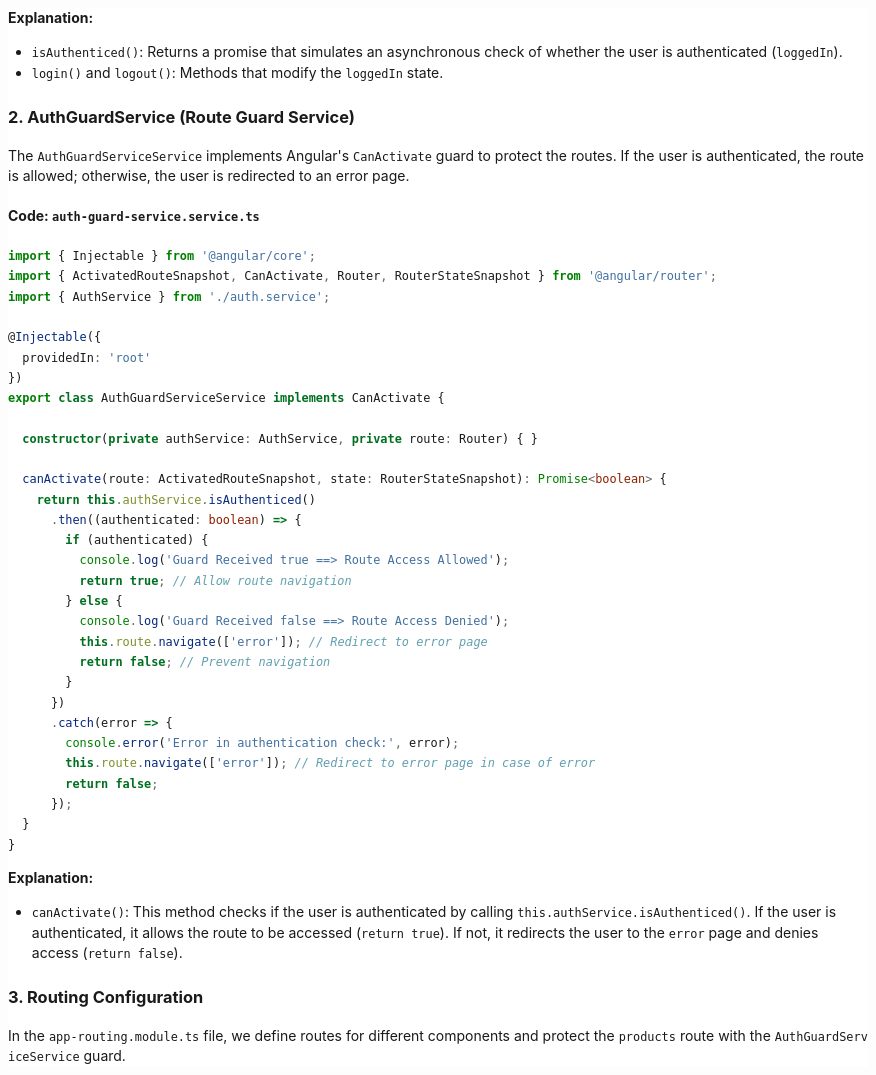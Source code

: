 **Explanation:**
- `isAuthenticed()`: Returns a promise that simulates an asynchronous check of whether the user is authenticated (`loggedIn`).
- `login()` and `logout()`: Methods that modify the `loggedIn` state.

### 2. **AuthGuardService (Route Guard Service)**

The `AuthGuardServiceService` implements Angular's `CanActivate` guard to protect the routes. If the user is authenticated, the route is allowed; otherwise, the user is redirected to an error page.

#### **Code: `auth-guard-service.service.ts`**
```typescript
import { Injectable } from '@angular/core';
import { ActivatedRouteSnapshot, CanActivate, Router, RouterStateSnapshot } from '@angular/router';
import { AuthService } from './auth.service';

@Injectable({
  providedIn: 'root'
})
export class AuthGuardServiceService implements CanActivate {

  constructor(private authService: AuthService, private route: Router) { }

  canActivate(route: ActivatedRouteSnapshot, state: RouterStateSnapshot): Promise<boolean> {
    return this.authService.isAuthenticed()
      .then((authenticated: boolean) => {
        if (authenticated) {
          console.log('Guard Received true ==> Route Access Allowed');
          return true; // Allow route navigation
        } else {
          console.log('Guard Received false ==> Route Access Denied');
          this.route.navigate(['error']); // Redirect to error page
          return false; // Prevent navigation
        }
      })
      .catch(error => {
        console.error('Error in authentication check:', error);
        this.route.navigate(['error']); // Redirect to error page in case of error
        return false;
      });
  }
}
```

**Explanation:**
- `canActivate()`: This method checks if the user is authenticated by calling `this.authService.isAuthenticed()`. If the user is authenticated, it allows the route to be accessed (`return true`). If not, it redirects the user to the `error` page and denies access (`return false`).

### 3. **Routing Configuration**

In the `app-routing.module.ts` file, we define routes for different components and protect the `products` route with the `AuthGuardServiceService` guard.
